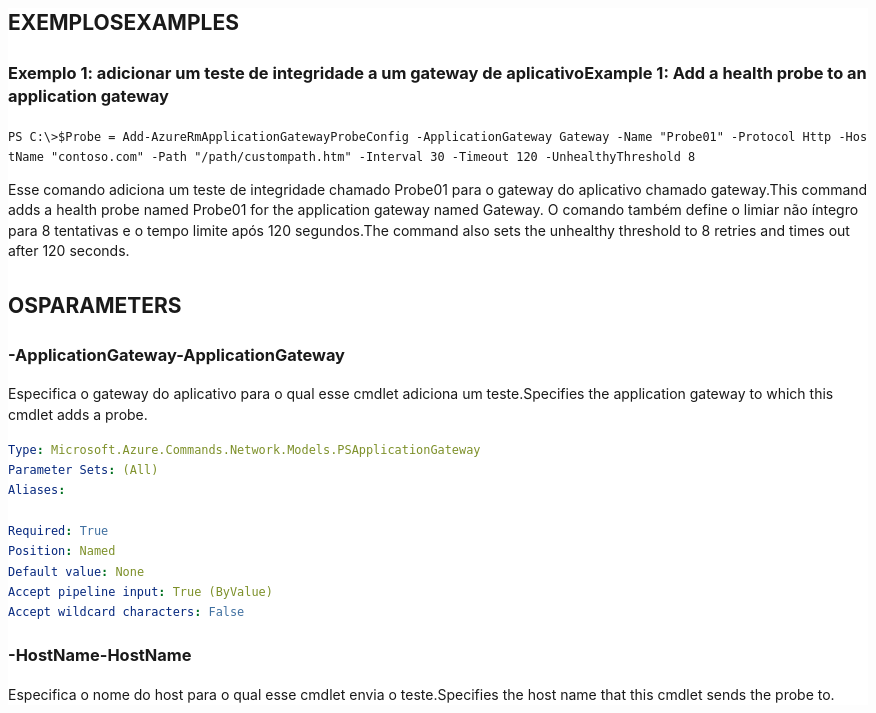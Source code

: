 ## <span data-ttu-id="fb69a-107">EXEMPLOS</span><span class="sxs-lookup"><span data-stu-id="fb69a-107">EXAMPLES</span></span>

### <span data-ttu-id="fb69a-108">Exemplo 1: adicionar um teste de integridade a um gateway de aplicativo</span><span class="sxs-lookup"><span data-stu-id="fb69a-108">Example 1: Add a health probe to an application gateway</span></span>
```
PS C:\>$Probe = Add-AzureRmApplicationGatewayProbeConfig -ApplicationGateway Gateway -Name "Probe01" -Protocol Http -HostName "contoso.com" -Path "/path/custompath.htm" -Interval 30 -Timeout 120 -UnhealthyThreshold 8
```

<span data-ttu-id="fb69a-109">Esse comando adiciona um teste de integridade chamado Probe01 para o gateway do aplicativo chamado gateway.</span><span class="sxs-lookup"><span data-stu-id="fb69a-109">This command adds a health probe named Probe01 for the application gateway named Gateway.</span></span>
<span data-ttu-id="fb69a-110">O comando também define o limiar não íntegro para 8 tentativas e o tempo limite após 120 segundos.</span><span class="sxs-lookup"><span data-stu-id="fb69a-110">The command also sets the unhealthy threshold to 8 retries and times out after 120 seconds.</span></span>

## <span data-ttu-id="fb69a-111">OS</span><span class="sxs-lookup"><span data-stu-id="fb69a-111">PARAMETERS</span></span>

### <span data-ttu-id="fb69a-112">-ApplicationGateway</span><span class="sxs-lookup"><span data-stu-id="fb69a-112">-ApplicationGateway</span></span>
<span data-ttu-id="fb69a-113">Especifica o gateway do aplicativo para o qual esse cmdlet adiciona um teste.</span><span class="sxs-lookup"><span data-stu-id="fb69a-113">Specifies the application gateway to which this cmdlet adds a probe.</span></span>

```yaml
Type: Microsoft.Azure.Commands.Network.Models.PSApplicationGateway
Parameter Sets: (All)
Aliases: 

Required: True
Position: Named
Default value: None
Accept pipeline input: True (ByValue)
Accept wildcard characters: False
```

### <span data-ttu-id="fb69a-114">-HostName</span><span class="sxs-lookup"><span data-stu-id="fb69a-114">-HostName</span></span>
<span data-ttu-id="fb69a-115">Especifica o nome do host para o qual esse cmdlet envia o teste.</span><span class="sxs-lookup"><span data-stu-id="fb69a-115">Specifies the host name that this cmdlet sends the probe to.</span></span>
